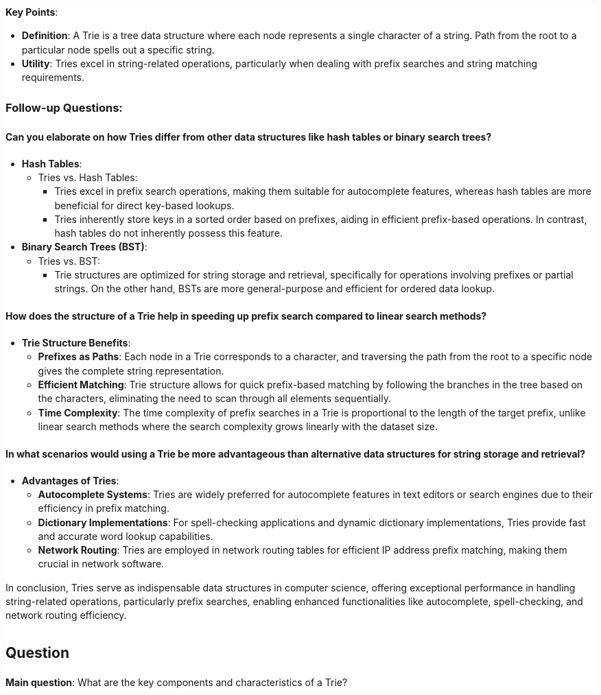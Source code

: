 **Key Points**:
- **Definition**: A Trie is a tree data structure where each node represents a single character of a string. Path from the root to a particular node spells out a specific string.
- **Utility**: Tries excel in string-related operations, particularly when dealing with prefix searches and string matching requirements.

### Follow-up Questions:

#### Can you elaborate on how Tries differ from other data structures like hash tables or binary search trees?

- **Hash Tables**:
    - Tries vs. Hash Tables: 
        - Tries excel in prefix search operations, making them suitable for autocomplete features, whereas hash tables are more beneficial for direct key-based lookups.
        - Tries inherently store keys in a sorted order based on prefixes, aiding in efficient prefix-based operations. In contrast, hash tables do not inherently possess this feature.
- **Binary Search Trees (BST)**:
    - Tries vs. BST:
        - Trie structures are optimized for string storage and retrieval, specifically for operations involving prefixes or partial strings. On the other hand, BSTs are more general-purpose and efficient for ordered data lookup.

#### How does the structure of a Trie help in speeding up prefix search compared to linear search methods?

- **Trie Structure Benefits**:
    - **Prefixes as Paths**: Each node in a Trie corresponds to a character, and traversing the path from the root to a specific node gives the complete string representation.
    - **Efficient Matching**: Trie structure allows for quick prefix-based matching by following the branches in the tree based on the characters, eliminating the need to scan through all elements sequentially.
    - **Time Complexity**: The time complexity of prefix searches in a Trie is proportional to the length of the target prefix, unlike linear search methods where the search complexity grows linearly with the dataset size.

#### In what scenarios would using a Trie be more advantageous than alternative data structures for string storage and retrieval?

- **Advantages of Tries**:
    - **Autocomplete Systems**: Tries are widely preferred for autocomplete features in text editors or search engines due to their efficiency in prefix matching.
    - **Dictionary Implementations**: For spell-checking applications and dynamic dictionary implementations, Tries provide fast and accurate word lookup capabilities.
    - **Network Routing**: Tries are employed in network routing tables for efficient IP address prefix matching, making them crucial in network software.

In conclusion, Tries serve as indispensable data structures in computer science, offering exceptional performance in handling string-related operations, particularly prefix searches, enabling enhanced functionalities like autocomplete, spell-checking, and network routing efficiency.

## Question
**Main question**: What are the key components and characteristics of a Trie?
